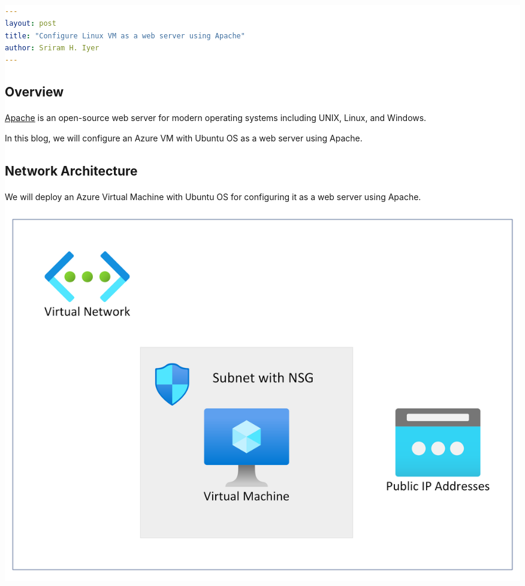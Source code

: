 ```yaml
---
layout: post
title: "Configure Linux VM as a web server using Apache"
author: Sriram H. Iyer
---
```


## Overview

[Apache](https://httpd.apache.org/) is an open-source web server for modern operating systems including UNIX, Linux, and Windows.

In this blog, we will configure an Azure VM with Ubuntu OS as a web server using Apache.

## Network Architecture

We will deploy an Azure Virtual Machine with Ubuntu OS for configuring it as a web server using Apache.

![Network Diagram](https://raw.githubusercontent.com/hisriram96/hisriram96.github.io/refs/heads/main/_pictures/azure-linux-virtual-machine-network-diagram.png)
